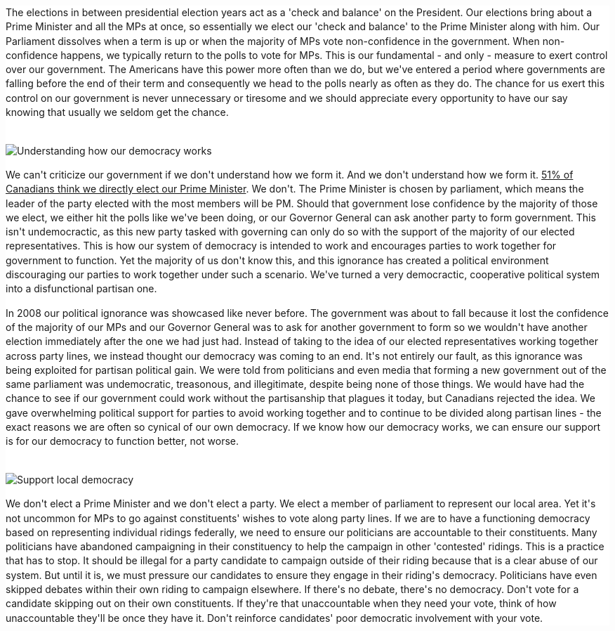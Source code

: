 <p class="quad leftedge">The elections in between presidential election years act as a 'check and balance' on the President. Our elections bring about a Prime Minister and all the MPs at once, so essentially we elect our 'check and balance' to the Prime Minister along with him. Our Parliament dissolves when a term is up or when the majority of MPs vote non-confidence in the government. When non-confidence happens, we typically return to the polls to vote for MPs. This is our fundamental - and only - measure to exert control over our government. The Americans have this power more often than we do, but we've entered a period where governments are falling before the end of their term and consequently we head to the polls nearly as often as they do. The chance for us exert this control on our government is never unnecessary or tiresome and we should appreciate every opportunity to have our say knowing that usually we seldom get the chance.</p>
<div class="spacer">&nbsp;</div>
<img class="double rightedge right" src="/file/post/20110415/you-can-make-government-work/understand_democracy.png" alt="Understanding how our democracy works" />
<p class="quad leftedge">We can't criticize our government if we don't understand how we form it. And we don't understand how we form it. <a href="http://www.theglobeandmail.com/news/politics/article727549.ece">51% of Canadians think we directly elect our Prime Minister</a>. We don't. The Prime Minister is chosen by parliament, which means the leader of the party elected with the most members will be PM. Should that government lose confidence by the majority of those we elect, we either hit the polls like we've been doing, or our Governor General can ask another party to form government. This isn't undemocractic, as this new party tasked with governing can only do so with the support of the majority of our elected representatives. This is how our system of democracy is intended to work and encourages parties to work together for government to function.&nbsp;Yet the majority of us don't know this, and this ignorance has created a political environment discouraging our parties to work together under such a scenario. We've turned a very democractic, cooperative political system into a disfunctional partisan one.</p>
<p class="quad leftedge">In 2008 our political ignorance was showcased like never before. The government was about to fall because it lost the confidence of the majority of our MPs and our Governor General was to ask for another government to form so we wouldn't have another election immediately after the one we had just had. Instead of taking to the idea of our elected representatives working together across party lines, we instead thought our democracy was coming to an end. It's not entirely our fault, as this ignorance was being exploited for partisan political gain. We were told from politicians and even media that forming a new government out of the same parliament was undemocratic, treasonous, and illegitimate, despite being none of those things. We would have had the chance to see if our government could work without the partisanship that plagues it today, but Canadians rejected the idea. We gave overwhelming political support for parties to avoid working together and to continue to be divided along partisan lines - the exact reasons we are often so cynical of our own democracy. If we know how our democracy works, we can ensure our support is for our democracy to function better, not worse.</p>
<div class="spacer">&nbsp;</div>
<img class="double rightedge right" src="/file/post/20110415/you-can-make-government-work/support_local.png" alt="Support local democracy" />
<p class="quad leftedge">We don't elect a Prime Minister and we don't elect a party. We elect a member of parliament to represent our local area. Yet it's not uncommon for MPs to go against constituents' wishes to vote along party lines. If we are to have a functioning democracy based on representing individual ridings federally, we need to ensure our politicians are accountable to their constituents. Many politicians have abandoned campaigning in their constituency to help the campaign in other 'contested' ridings. This is a practice that has to stop. It should be illegal for a party candidate to campaign outside of their riding because that is a clear abuse of our system. But until it is, we must pressure our candidates to ensure they engage in their riding's democracy. Politicians have even skipped debates within their own riding to campaign elsewhere. If there's no debate, there's no democracy. Don't vote for a candidate skipping out on their own constituents. If they're that unaccountable when they need your vote, think of how unaccountable they'll be once they have it. Don't reinforce candidates' poor democratic involvement with your vote.</p>